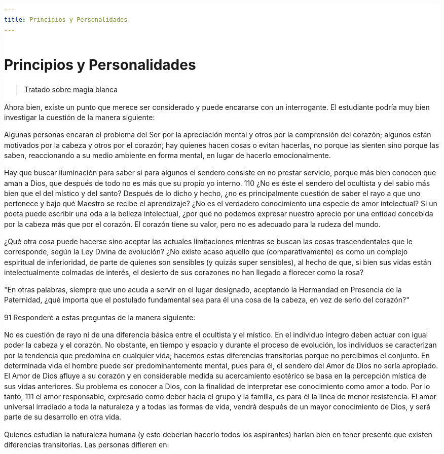```yaml
---
title: Principios y Personalidades
---
```


# Principios y Personalidades

> [Tratado sobre magia blanca](/tratado-sobre-magia-blanca/regla-3#principios-y-personalidades)

Ahora bien, existe un punto que merece ser considerado y puede encararse con un interrogante. El estudiante podría muy bien investigar la cuestión de la manera siguiente:

Algunas personas encaran el problema del Ser por la apreciación mental y otros por la comprensión del corazón; algunos están motivados por la cabeza y otros por el corazón; hay quienes hacen cosas o evitan hacerlas, no porque las sienten sino porque las saben, reaccionando a su medio ambiente en forma mental, en lugar de hacerlo emocionalmente.

Hay que buscar iluminación para saber si para algunos el sendero consiste en no prestar servicio, porque más bien conocen que aman a Dios, que después de todo no es más que su propio yo interno. <Pin lang="en">110</Pin> ¿No es éste el sendero del ocultista y del sabio más bien que el del místico y del santo? Después de lo dicho y hecho, ¿no es principalmente cuestión de saber el rayo a que uno pertenece y bajo qué Maestro se recibe el aprendizaje? ¿No es el verdadero conocimiento una especie de amor intelectual? Si un poeta puede escribir una oda a la belleza intelectual, ¿por qué no podemos expresar nuestro aprecio por una entidad concebida por la cabeza más que por el corazón. El corazón tiene su valor, pero no es adecuado para la rudeza del mundo.

¿Qué otra cosa puede hacerse sino aceptar las actuales limitaciones mientras se buscan las cosas trascendentales que le corresponde, según la Ley Divina de evolución? ¿No existe acaso aquello que (comparativamente) es como un complejo espiritual de inferioridad, de parte de quienes son sensibles (y quizás super sensibles), al hecho de que, si bien sus vidas están intelectualmente colmadas de interés, el desierto de sus corazones no han llegado a florecer como la rosa?

"En otras palabras, siempre que uno acuda a servir en el lugar designado, aceptando la Hermandad en Presencia de la Paternidad, ¿qué importa que el postulado fundamental sea para él una cosa de la cabeza, en vez de serlo del corazón?"

<p><Pin lang="es">91</Pin> Responderé a estas preguntas de la manera siguiente:</p>

No es cuestión de rayo ni de una diferencia básica entre el ocultista y el místico. En el individuo íntegro deben actuar con igual poder la cabeza y el corazón. No obstante, en tiempo y espacio y durante el proceso de evolución, los individuos se caracterizan por la tendencia que predomina en cualquier vida; hacemos estas diferencias transitorias porque no percibimos el conjunto. En determinada vida el hombre puede ser predominantemente mental, pues para él, el sendero del Amor de Dios no sería apropiado. El Amor de Dios afluye a su corazón y en considerable medida su acercamiento esotérico se basa en la percepción mística de sus vidas anteriores. Su problema es conocer a Dios, con la finalidad de interpretar ese conocimiento como amor a todo. Por lo tanto, <Pin lang="en">111</Pin> el amor responsable, expresado como deber hacia el grupo y la familia, es para él la línea de menor resistencia. El amor universal irradiado a toda la naturaleza y a todas las formas de vida, vendrá después de un mayor conocimiento de Dios, y será parte de su desarrollo en otra vida.

Quienes estudian la naturaleza humana (y esto deberían hacerlo todos los aspirantes) harían bien en tener presente que existen diferencias transitorias. Las personas difieren en:
